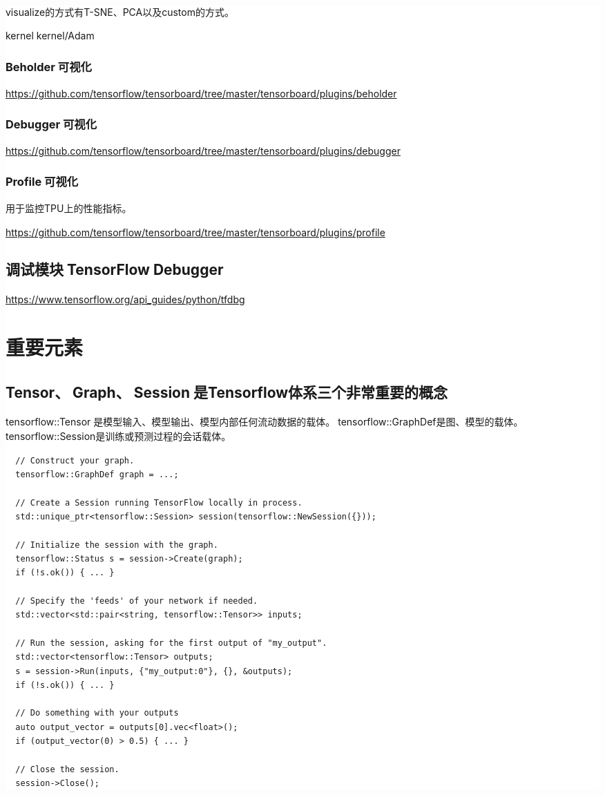 visualize的方式有T-SNE、PCA以及custom的方式。

kernel
kernel/Adam

### Beholder 可视化

https://github.com/tensorflow/tensorboard/tree/master/tensorboard/plugins/beholder

### Debugger 可视化

https://github.com/tensorflow/tensorboard/tree/master/tensorboard/plugins/debugger

### Profile 可视化

用于监控TPU上的性能指标。

https://github.com/tensorflow/tensorboard/tree/master/tensorboard/plugins/profile





## 调试模块 TensorFlow Debugger

https://www.tensorflow.org/api_guides/python/tfdbg



# 重要元素

## Tensor、 Graph、 Session 是Tensorflow体系三个非常重要的概念

tensorflow::Tensor 是模型输入、模型输出、模型内部任何流动数据的载体。
tensorflow::GraphDef是图、模型的载体。
tensorflow::Session是训练或预测过程的会话载体。

```
  // Construct your graph.
  tensorflow::GraphDef graph = ...;

  // Create a Session running TensorFlow locally in process.
  std::unique_ptr<tensorflow::Session> session(tensorflow::NewSession({}));

  // Initialize the session with the graph.
  tensorflow::Status s = session->Create(graph);
  if (!s.ok()) { ... }

  // Specify the 'feeds' of your network if needed.
  std::vector<std::pair<string, tensorflow::Tensor>> inputs;

  // Run the session, asking for the first output of "my_output".
  std::vector<tensorflow::Tensor> outputs;
  s = session->Run(inputs, {"my_output:0"}, {}, &outputs);
  if (!s.ok()) { ... }

  // Do something with your outputs
  auto output_vector = outputs[0].vec<float>();
  if (output_vector(0) > 0.5) { ... }

  // Close the session.
  session->Close();
```
